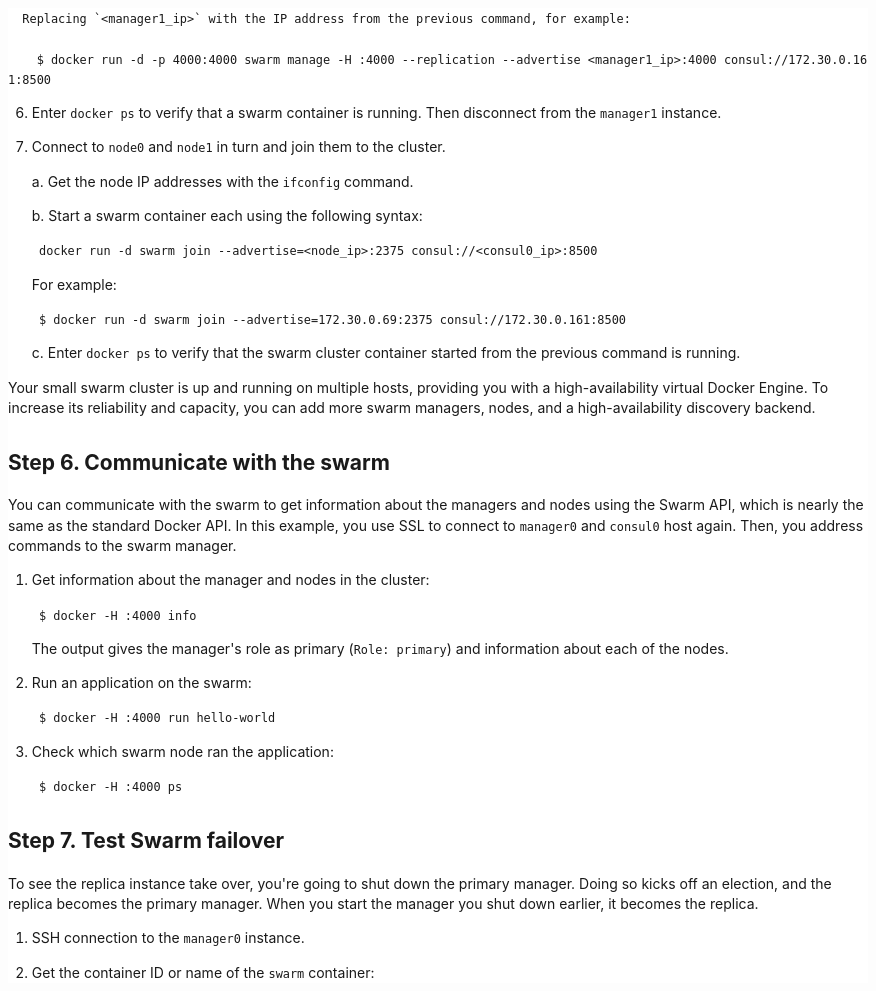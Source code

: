       Replacing `<manager1_ip>` with the IP address from the previous command, for example:

        $ docker run -d -p 4000:4000 swarm manage -H :4000 --replication --advertise <manager1_ip>:4000 consul://172.30.0.161:8500

6. Enter `docker ps` to verify that a swarm container is running. Then disconnect from the `manager1` instance.

7. Connect to `node0` and `node1` in turn and join them to the cluster.

    a. Get the node IP addresses with the `ifconfig` command.

    b. Start a swarm container each using the following syntax:

        docker run -d swarm join --advertise=<node_ip>:2375 consul://<consul0_ip>:8500

      For example:

        $ docker run -d swarm join --advertise=172.30.0.69:2375 consul://172.30.0.161:8500

    c. Enter `docker ps` to verify that the swarm cluster container started from the previous command is running.

Your small swarm cluster is up and running on multiple hosts, providing you with a high-availability virtual Docker Engine. To increase its reliability and capacity, you can add more swarm managers, nodes, and a high-availability discovery backend.

## Step 6. Communicate with the swarm

You can communicate with the swarm to get information about the managers and
nodes using the Swarm API, which is nearly the same as the standard Docker API.
In this example, you use SSL to connect to `manager0` and `consul0` host again.
Then, you address commands to the swarm manager.

1. Get information about the manager and nodes in the cluster:

        $ docker -H :4000 info

    The output gives the manager's role as primary (`Role: primary`) and
    information about each of the nodes.

2. Run an application on the swarm:

        $ docker -H :4000 run hello-world

3. Check which swarm node ran the application:

        $ docker -H :4000 ps

## Step 7. Test Swarm failover

To see the replica instance take over, you're going to shut down the primary
manager. Doing so kicks off an election, and the replica becomes the primary
manager. When you start the manager you shut down earlier, it becomes the
replica.

1. SSH connection to the `manager0` instance.

2. Get the container ID or name of the `swarm` container:
